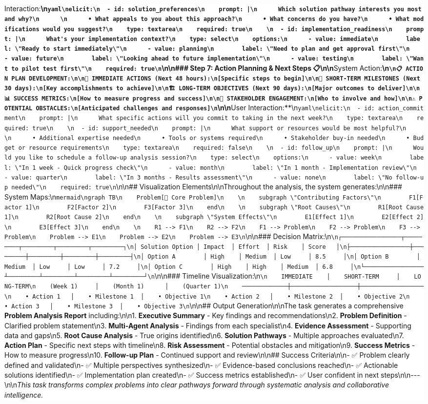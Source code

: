 Interaction:**\n```yaml\nelicit:\n  - id: solution_preferences\n    prompt: |\n      Which solution pathway interests you most and why?\n      \n      • What appeals to you about this approach?\n      • What concerns do you have?\n      • What modifications would you suggest?\n    type: textarea\n    required: true\n    \n  - id: implementation_readiness\n    prompt: |\n      What's your implementation context?\n    type: select\n    options:\n      - value: immediate\n        label: \"Ready to start immediately\"\n      - value: planning\n        label: \"Need to plan and get approval first\"\n      - value: future\n        label: \"Looking ahead to future implementation\"\n      - value: testing\n        label: \"Want to pilot test first\"\n    required: true\n```\n\n### Step 7: Action Planning & Next Steps 📋\n\n**System Action:**\n```\n📋 ACTION PLAN DEVELOPMENT:\n\n🎯 IMMEDIATE ACTIONS (Next 48 hours):\n[Specific steps to begin]\n\n📅 SHORT-TERM MILESTONES (Next 30 days):\n[Key accomplishments to achieve]\n\n🏗️ LONG-TERM OBJECTIVES (Next 90 days):\n[Major outcomes to deliver]\n\n📊 SUCCESS METRICS:\n[How to measure progress and success]\n\n🤝 STAKEHOLDER ENGAGEMENT:\n[Who to involve and how]\n\n⚠️ POTENTIAL OBSTACLES:\n[Anticipated challenges and responses]\n```\n\n**User Interaction:**\n```yaml\nelicit:\n  - id: action_commitment\n    prompt: |\n      What specific actions will you commit to taking in the next week?\n    type: textarea\n    required: true\n    \n  - id: support_needed\n    prompt: |\n      What support or resources would be most helpful?\n      \n      • Additional expertise needed\n      • Tools or systems required\n      • Stakeholder buy-in needed\n      • Budget or resource requirements\n    type: textarea\n    required: false\n    \n  - id: follow_up\n    prompt: |\n      Would you like to schedule a follow-up analysis session?\n    type: select\n    options:\n      - value: week\n        label: \"In 1 week - Quick progress check\"\n      - value: month\n        label: \"In 1 month - Implementation review\"\n      - value: quarter\n        label: \"In 3 months - Results assessment\"\n      - value: none\n        label: \"No follow-up needed\"\n    required: true\n```\n\n## Visualization Elements\n\nThroughout the analysis, the system generates:\n\n### System Maps:\n```mermaid\ngraph TB\n    Problem[🎯 Core Problem]\n    \n    subgraph \"Contributing Factors\"\n        F1[Factor 1]\n        F2[Factor 2]\n        F3[Factor 3]\n    end\n    \n    subgraph \"Root Causes\"\n        R1[Root Cause 1]\n        R2[Root Cause 2]\n    end\n    \n    subgraph \"System Effects\"\n        E1[Effect 1]\n        E2[Effect 2]\n        E3[Effect 3]\n    end\n    \n    R1 --> F1\n    R2 --> F2\n    F1 --> Problem\n    F2 --> Problem\n    F3 --> Problem\n    Problem --> E1\n    Problem --> E2\n    Problem --> E3\n```\n\n### Decision Matrix:\n```\n┌─────────────────┬─────────┬─────────┬─────────┬─────────┐\n│ Solution Option │ Impact  │ Effort  │ Risk    │ Score   │\n├─────────────────┼─────────┼─────────┼─────────┼─────────┤\n│ Option A        │ High    │ Medium  │ Low     │ 8.5     │\n│ Option B        │ Medium  │ Low     │ Low     │ 7.2     │\n│ Option C        │ High    │ High    │ Medium  │ 6.8     │\n└─────────────────┴─────────┴─────────┴─────────┴─────────┘\n```\n\n### Timeline
Visualization:\n```\n    IMMEDIATE    │    SHORT-TERM     │    LONG-TERM\n    (Week 1)     │    (Month 1)      │    (Quarter 1)\n    ─────────────┼───────────────────┼──────────────────\n    • Action 1   │    • Milestone 1  │    • Objective 1\n    • Action 2   │    • Milestone 2  │    • Objective 2\n    • Action 3   │    • Milestone 3  │    • Objective 3\n```\n\n## Output Generation\n\nThe task generates a comprehensive **Problem Analysis Report** including:\n\n1. **Executive Summary** - Key findings and recommendations\n2. **Problem Definition** - Clarified problem statement\n3. **Multi-Agent Analysis** - Findings from each specialist\n4. **Evidence Assessment** - Supporting data and gaps\n5. **Root Cause Analysis** - True origins identified\n6. **Solution Pathways** - Multiple approaches evaluated\n7. **Action Plan** - Specific next steps with timeline\n8. **Risk Assessment** - Potential obstacles and mitigation\n9. **Success Metrics** - How to measure progress\n10. **Follow-up Plan** - Continued support and review\n\n## Success Criteria\n\n- ✅ Problem clearly defined and validated\n- ✅ Multiple perspectives synthesized\n- ✅ Evidence-based conclusions reached\n- ✅ Actionable solutions identified\n- ✅ Implementation plan created\n- ✅ Success metrics established\n- ✅ User confident in next steps\n\n---\n\n*This task transforms complex problems into clear pathways forward through systematic analysis and collaborative intelligence.*